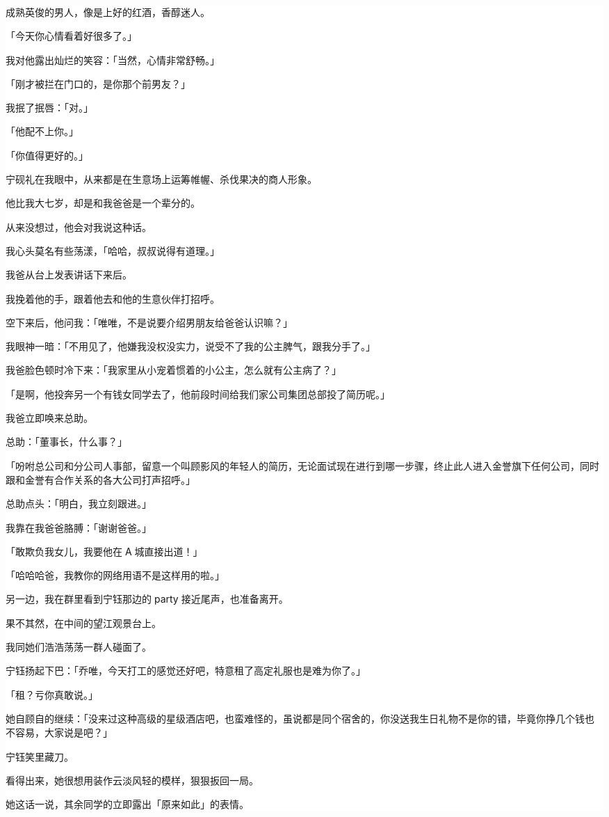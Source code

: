 成熟英俊的男人，像是上好的红酒，香醇迷人。

「今天你心情看着好很多了。」

我对他露出灿烂的笑容：「当然，心情非常舒畅。」

「刚才被拦在门口的，是你那个前男友？」

我抿了抿唇：「对。」

「他配不上你。」

「你值得更好的。」

宁砚礼在我眼中，从来都是在生意场上运筹帷幄、杀伐果决的商人形象。

他比我大七岁，却是和我爸爸是一个辈分的。

从来没想过，他会对我说这种话。

我心头莫名有些荡漾，「哈哈，叔叔说得有道理。」

我爸从台上发表讲话下来后。

我挽着他的手，跟着他去和他的生意伙伴打招呼。

空下来后，他问我：「唯唯，不是说要介绍男朋友给爸爸认识嘛？」

我眼神一暗：「不用见了，他嫌我没权没实力，说受不了我的公主脾气，跟我分手了。」

我爸脸色顿时冷下来：「我家里从小宠着惯着的小公主，怎么就有公主病了？」

「是啊，他投奔另一个有钱女同学去了，他前段时间给我们家公司集团总部投了简历呢。」

我爸立即唤来总助。

总助：「董事长，什么事？」

「吩咐总公司和分公司人事部，留意一个叫顾影风的年轻人的简历，无论面试现在进行到哪一步骤，终止此人进入金誉旗下任何公司，同时跟和金誉有合作关系的各大公司打声招呼。」

总助点头：「明白，我立刻跟进。」

我靠在我爸爸胳膊：「谢谢爸爸。」

「敢欺负我女儿，我要他在 A 城直接出道！」

「哈哈哈爸，我教你的网络用语不是这样用的啦。」

另一边，我在群里看到宁钰那边的 party 接近尾声，也准备离开。

果不其然，在中间的望江观景台上。

我同她们浩浩荡荡一群人碰面了。

宁钰扬起下巴：「乔唯，今天打工的感觉还好吧，特意租了高定礼服也是难为你了。」

「租？亏你真敢说。」

她自顾自的继续：「没来过这种高级的星级酒店吧，也蛮难怪的，虽说都是同个宿舍的，你没送我生日礼物不是你的错，毕竟你挣几个钱也不容易，大家说是吧？」

宁钰笑里藏刀。

看得出来，她很想用装作云淡风轻的模样，狠狠扳回一局。

她这话一说，其余同学的立即露出「原来如此」的表情。
